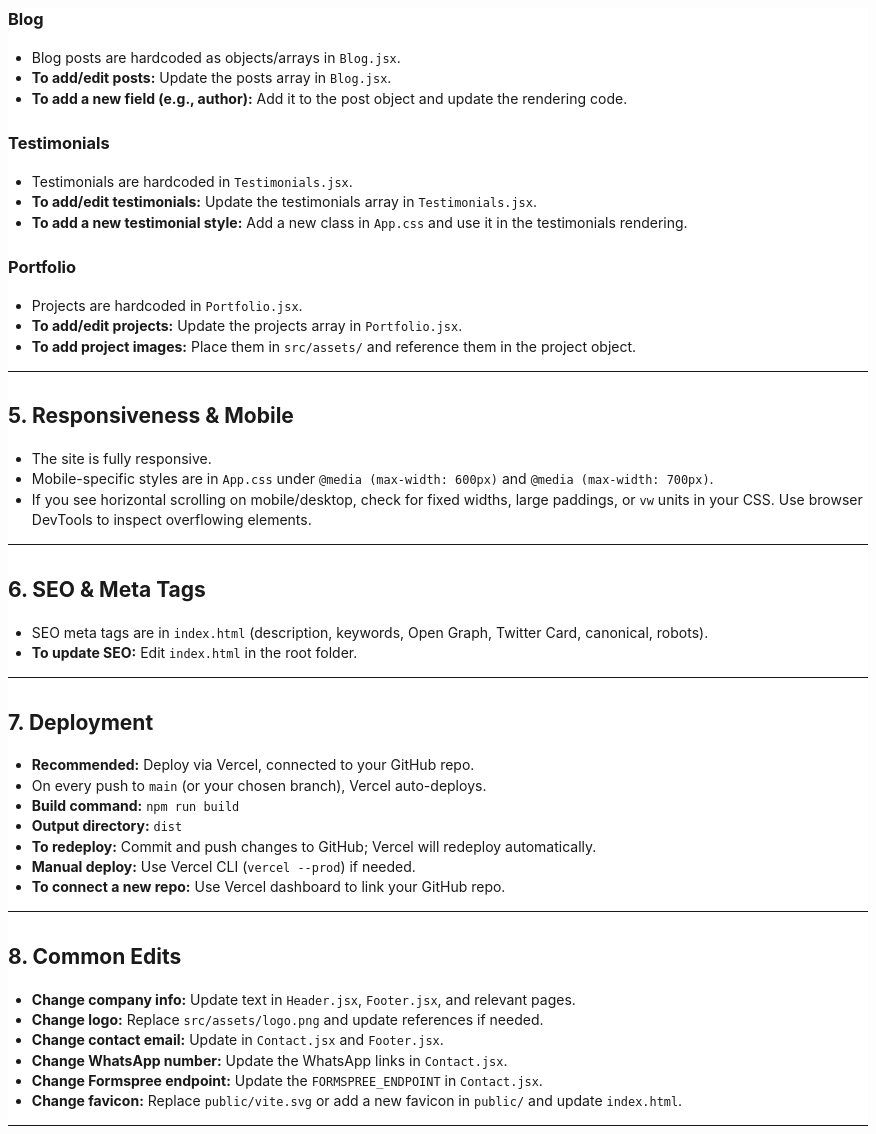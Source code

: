 ### Blog
- Blog posts are hardcoded as objects/arrays in `Blog.jsx`.
- **To add/edit posts:** Update the posts array in `Blog.jsx`.
- **To add a new field (e.g., author):** Add it to the post object and update the rendering code.

### Testimonials
- Testimonials are hardcoded in `Testimonials.jsx`.
- **To add/edit testimonials:** Update the testimonials array in `Testimonials.jsx`.
- **To add a new testimonial style:** Add a new class in `App.css` and use it in the testimonials rendering.

### Portfolio
- Projects are hardcoded in `Portfolio.jsx`.
- **To add/edit projects:** Update the projects array in `Portfolio.jsx`.
- **To add project images:** Place them in `src/assets/` and reference them in the project object.

---

## 5. Responsiveness & Mobile
- The site is fully responsive.
- Mobile-specific styles are in `App.css` under `@media (max-width: 600px)` and `@media (max-width: 700px)`.
- If you see horizontal scrolling on mobile/desktop, check for fixed widths, large paddings, or `vw` units in your CSS. Use browser DevTools to inspect overflowing elements.

---

## 6. SEO & Meta Tags
- SEO meta tags are in `index.html` (description, keywords, Open Graph, Twitter Card, canonical, robots).
- **To update SEO:** Edit `index.html` in the root folder.

---

## 7. Deployment
- **Recommended:** Deploy via Vercel, connected to your GitHub repo.
- On every push to `main` (or your chosen branch), Vercel auto-deploys.
- **Build command:** `npm run build`
- **Output directory:** `dist`
- **To redeploy:** Commit and push changes to GitHub; Vercel will redeploy automatically.
- **Manual deploy:** Use Vercel CLI (`vercel --prod`) if needed.
- **To connect a new repo:** Use Vercel dashboard to link your GitHub repo.

---

## 8. Common Edits
- **Change company info:** Update text in `Header.jsx`, `Footer.jsx`, and relevant pages.
- **Change logo:** Replace `src/assets/logo.png` and update references if needed.
- **Change contact email:** Update in `Contact.jsx` and `Footer.jsx`.
- **Change WhatsApp number:** Update the WhatsApp links in `Contact.jsx`.
- **Change Formspree endpoint:** Update the `FORMSPREE_ENDPOINT` in `Contact.jsx`.
- **Change favicon:** Replace `public/vite.svg` or add a new favicon in `public/` and update `index.html`.

---